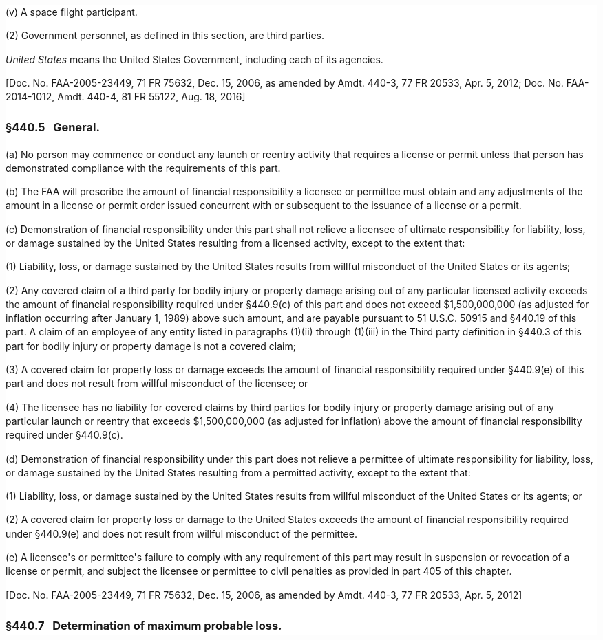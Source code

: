 \(v\) A space flight participant.

\(2\) Government personnel, as defined in this section, are third parties.

*United States* means the United States Government, including each of its agencies.

\[Doc. No. FAA-2005-23449, 71 FR 75632, Dec. 15, 2006, as amended by Amdt. 440-3, 77 FR 20533, Apr. 5, 2012; Doc. No. FAA-2014-1012, Amdt. 440-4, 81 FR 55122, Aug. 18, 2016\]

### §440.5   General.

\(a\) No person may commence or conduct any launch or reentry activity that requires a license or permit unless that person has demonstrated compliance with the requirements of this part.

\(b\) The FAA will prescribe the amount of financial responsibility a licensee or permittee must obtain and any adjustments of the amount in a license or permit order issued concurrent with or subsequent to the issuance of a license or a permit.

\(c\) Demonstration of financial responsibility under this part shall not relieve a licensee of ultimate responsibility for liability, loss, or damage sustained by the United States resulting from a licensed activity, except to the extent that:

\(1\) Liability, loss, or damage sustained by the United States results from willful misconduct of the United States or its agents;

\(2\) Any covered claim of a third party for bodily injury or property damage arising out of any particular licensed activity exceeds the amount of financial responsibility required under §440.9(c) of this part and does not exceed \$1,500,000,000 (as adjusted for inflation occurring after January 1, 1989) above such amount, and are payable pursuant to 51 U.S.C. 50915 and §440.19 of this part. A claim of an employee of any entity listed in paragraphs (1)(ii) through (1)(iii) in the Third party definition in §440.3 of this part for bodily injury or property damage is not a covered claim;

\(3\) A covered claim for property loss or damage exceeds the amount of financial responsibility required under §440.9(e) of this part and does not result from willful misconduct of the licensee; or

\(4\) The licensee has no liability for covered claims by third parties for bodily injury or property damage arising out of any particular launch or reentry that exceeds \$1,500,000,000 (as adjusted for inflation) above the amount of financial responsibility required under §440.9(c).

\(d\) Demonstration of financial responsibility under this part does not relieve a permittee of ultimate responsibility for liability, loss, or damage sustained by the United States resulting from a permitted activity, except to the extent that:

\(1\) Liability, loss, or damage sustained by the United States results from willful misconduct of the United States or its agents; or

\(2\) A covered claim for property loss or damage to the United States exceeds the amount of financial responsibility required under §440.9(e) and does not result from willful misconduct of the permittee.

\(e\) A licensee's or permittee's failure to comply with any requirement of this part may result in suspension or revocation of a license or permit, and subject the licensee or permittee to civil penalties as provided in part 405 of this chapter.

\[Doc. No. FAA-2005-23449, 71 FR 75632, Dec. 15, 2006, as amended by Amdt. 440-3, 77 FR 20533, Apr. 5, 2012\]

### §440.7   Determination of maximum probable loss.
